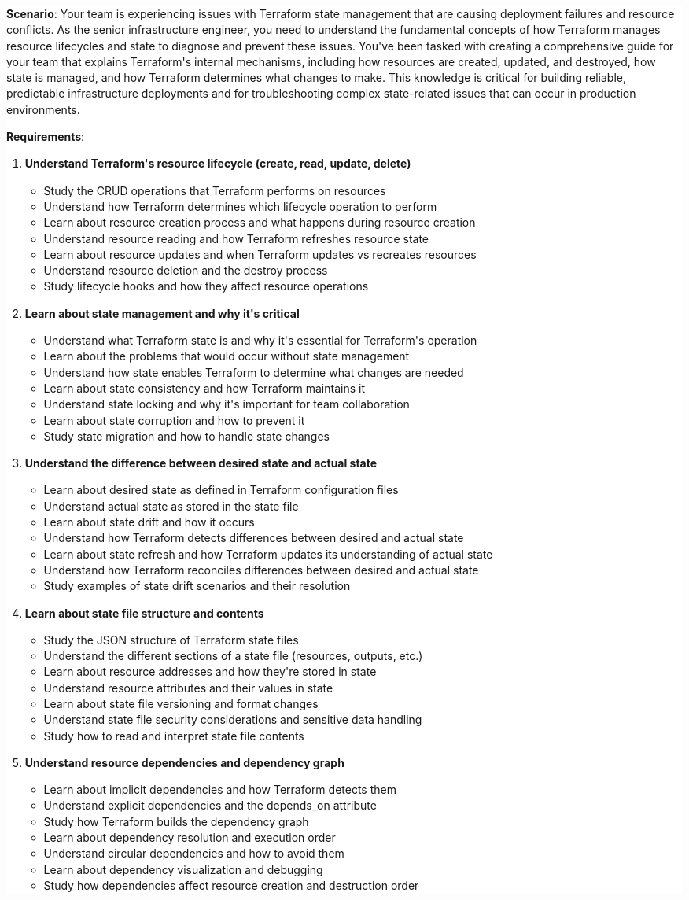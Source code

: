 **Scenario**: 
Your team is experiencing issues with Terraform state management that are causing deployment failures and resource conflicts. As the senior infrastructure engineer, you need to understand the fundamental concepts of how Terraform manages resource lifecycles and state to diagnose and prevent these issues. You've been tasked with creating a comprehensive guide for your team that explains Terraform's internal mechanisms, including how resources are created, updated, and destroyed, how state is managed, and how Terraform determines what changes to make. This knowledge is critical for building reliable, predictable infrastructure deployments and for troubleshooting complex state-related issues that can occur in production environments.

**Requirements**:

1. **Understand Terraform's resource lifecycle (create, read, update, delete)**
   - Study the CRUD operations that Terraform performs on resources
   - Understand how Terraform determines which lifecycle operation to perform
   - Learn about resource creation process and what happens during resource creation
   - Understand resource reading and how Terraform refreshes resource state
   - Learn about resource updates and when Terraform updates vs recreates resources
   - Understand resource deletion and the destroy process
   - Study lifecycle hooks and how they affect resource operations

2. **Learn about state management and why it's critical**
   - Understand what Terraform state is and why it's essential for Terraform's operation
   - Learn about the problems that would occur without state management
   - Understand how state enables Terraform to determine what changes are needed
   - Learn about state consistency and how Terraform maintains it
   - Understand state locking and why it's important for team collaboration
   - Learn about state corruption and how to prevent it
   - Study state migration and how to handle state changes

3. **Understand the difference between desired state and actual state**
   - Learn about desired state as defined in Terraform configuration files
   - Understand actual state as stored in the state file
   - Learn about state drift and how it occurs
   - Understand how Terraform detects differences between desired and actual state
   - Learn about state refresh and how Terraform updates its understanding of actual state
   - Understand how Terraform reconciles differences between desired and actual state
   - Study examples of state drift scenarios and their resolution

4. **Learn about state file structure and contents**
   - Study the JSON structure of Terraform state files
   - Understand the different sections of a state file (resources, outputs, etc.)
   - Learn about resource addresses and how they're stored in state
   - Understand resource attributes and their values in state
   - Learn about state file versioning and format changes
   - Understand state file security considerations and sensitive data handling
   - Study how to read and interpret state file contents

5. **Understand resource dependencies and dependency graph**
   - Learn about implicit dependencies and how Terraform detects them
   - Understand explicit dependencies and the depends_on attribute
   - Study how Terraform builds the dependency graph
   - Learn about dependency resolution and execution order
   - Understand circular dependencies and how to avoid them
   - Learn about dependency visualization and debugging
   - Study how dependencies affect resource creation and destruction order
